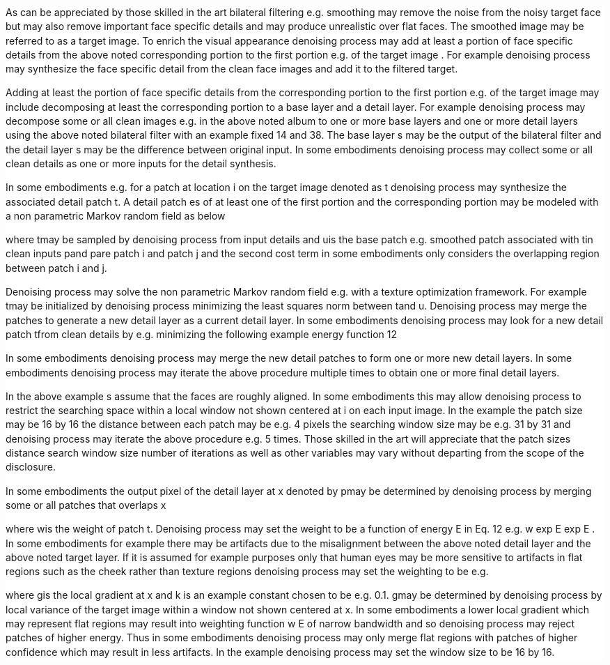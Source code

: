 As can be appreciated by those skilled in the art bilateral filtering e.g. smoothing may remove the noise from the noisy target face but may also remove important face specific details and may produce unrealistic over flat faces. The smoothed image may be referred to as a target image. To enrich the visual appearance denoising process may add at least a portion of face specific details from the above noted corresponding portion to the first portion e.g. of the target image . For example denoising process may synthesize the face specific detail from the clean face images and add it to the filtered target.

Adding at least the portion of face specific details from the corresponding portion to the first portion e.g. of the target image may include decomposing at least the corresponding portion to a base layer and a detail layer. For example denoising process may decompose some or all clean images e.g. in the above noted album to one or more base layers and one or more detail layers using the above noted bilateral filter with an example fixed 14 and 38. The base layer s may be the output of the bilateral filter and the detail layer s may be the difference between original input. In some embodiments denoising process may collect some or all clean details as one or more inputs for the detail synthesis.

In some embodiments e.g. for a patch at location i on the target image denoted as t denoising process may synthesize the associated detail patch t. A detail patch es of at least one of the first portion and the corresponding portion may be modeled with a non parametric Markov random field as below 

where tmay be sampled by denoising process from input details and uis the base patch e.g. smoothed patch associated with tin clean inputs pand pare patch i and patch j and the second cost term in some embodiments only considers the overlapping region between patch i and j.

Denoising process may solve the non parametric Markov random field e.g. with a texture optimization framework. For example tmay be initialized by denoising process minimizing the least squares norm between tand u. Denoising process may merge the patches to generate a new detail layer as a current detail layer. In some embodiments denoising process may look for a new detail patch tfrom clean details by e.g. minimizing the following example energy function 12 

In some embodiments denoising process may merge the new detail patches to form one or more new detail layers. In some embodiments denoising process may iterate the above procedure multiple times to obtain one or more final detail layers.

In the above example s assume that the faces are roughly aligned. In some embodiments this may allow denoising process to restrict the searching space within a local window not shown centered at i on each input image. In the example the patch size may be 16 by 16 the distance between each patch may be e.g. 4 pixels the searching window size may be e.g. 31 by 31 and denoising process may iterate the above procedure e.g. 5 times. Those skilled in the art will appreciate that the patch sizes distance search window size number of iterations as well as other variables may vary without departing from the scope of the disclosure.

In some embodiments the output pixel of the detail layer at x denoted by pmay be determined by denoising process by merging some or all patches that overlaps x 

where wis the weight of patch t. Denoising process may set the weight to be a function of energy E in Eq. 12 e.g. w exp E exp E . In some embodiments for example there may be artifacts due to the misalignment between the above noted detail layer and the above noted target layer. If it is assumed for example purposes only that human eyes may be more sensitive to artifacts in flat regions such as the cheek rather than texture regions denoising process may set the weighting to be e.g. 

where gis the local gradient at x and k is an example constant chosen to be e.g. 0.1. gmay be determined by denoising process by local variance of the target image within a window not shown centered at x. In some embodiments a lower local gradient which may represent flat regions may result into weighting function w E of narrow bandwidth and so denoising process may reject patches of higher energy. Thus in some embodiments denoising process may only merge flat regions with patches of higher confidence which may result in less artifacts. In the example denoising process may set the window size to be 16 by 16.

